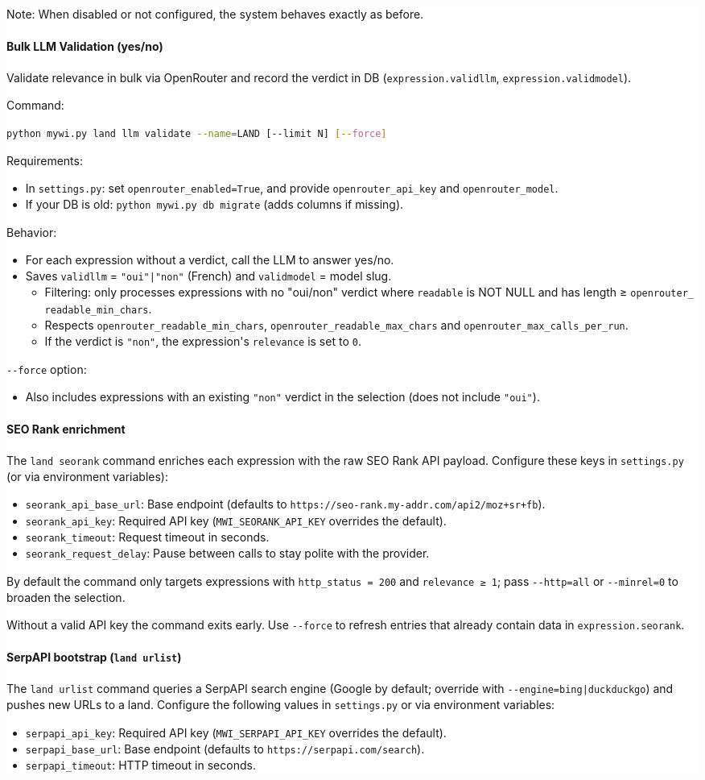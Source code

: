 Note: When disabled or not configured, the system behaves exactly as before.

#### Bulk LLM Validation (yes/no)
Validate relevance in bulk via OpenRouter and record the verdict in DB (`expression.validllm`, `expression.validmodel`).

Command:
```bash
python mywi.py land llm validate --name=LAND [--limit N] [--force]
```

Requirements:
- In `settings.py`: set `openrouter_enabled=True`, and provide `openrouter_api_key` and `openrouter_model`.
- If your DB is old: `python mywi.py db migrate` (adds columns if missing).

Behavior:
- For each expression without a verdict, call the LLM to answer yes/no.
- Saves `validllm` = `"oui"|"non"` (French) and `validmodel` = model slug.
  - Filtering: only processes expressions with no "oui/non" verdict where `readable` is NOT NULL and has length ≥ `openrouter_readable_min_chars`.
  - Respects `openrouter_readable_min_chars`, `openrouter_readable_max_chars` and `openrouter_max_calls_per_run`.
  - If the verdict is `"non"`, the expression's `relevance` is set to `0`.

`--force` option:
- Also includes expressions with an existing `"non"` verdict in the selection (does not include `"oui"`).

#### SEO Rank enrichment

The `land seorank` command enriches each expression with the raw SEO Rank API payload. Configure these keys in `settings.py` (or via environment variables):

- `seorank_api_base_url`: Base endpoint (defaults to `https://seo-rank.my-addr.com/api2/moz+sr+fb`).
- `seorank_api_key`: Required API key (`MWI_SEORANK_API_KEY` overrides the default).
- `seorank_timeout`: Request timeout in seconds.
- `seorank_request_delay`: Pause between calls to stay polite with the provider.

By default the command only targets expressions with `http_status = 200` and `relevance ≥ 1`; pass `--http=all` or `--minrel=0` to broaden the selection.

Without a valid API key the command exits early. Use `--force` to refresh entries that already contain data in `expression.seorank`.

#### SerpAPI bootstrap (`land urlist`)

The `land urlist` command queries a SerpAPI search engine (Google by default;
override with `--engine=bing|duckduckgo`) and pushes new URLs to a land.
Configure the following values in `settings.py` or via environment
variables:

- `serpapi_api_key`: Required API key (`MWI_SERPAPI_API_KEY` overrides the default).
- `serpapi_base_url`: Base endpoint (defaults to `https://serpapi.com/search`).
- `serpapi_timeout`: HTTP timeout in seconds.
